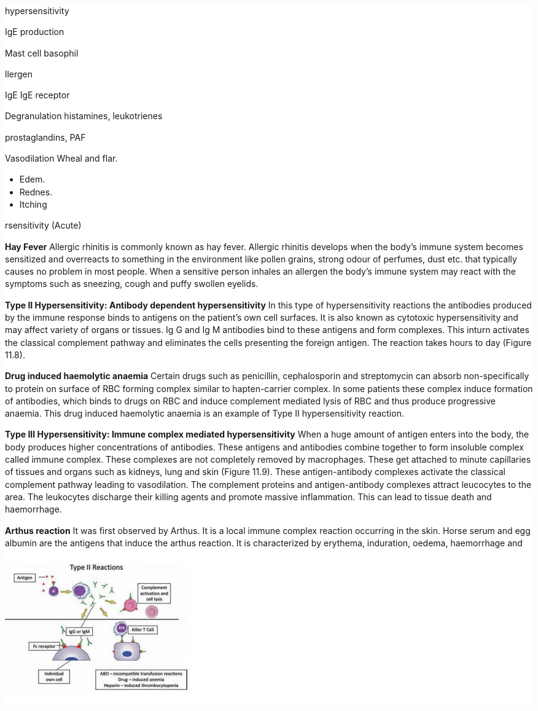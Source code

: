 hypersensitivity

IgE production

Mast cell basophil

llergen

IgE IgE receptor

Degranulation histamines, leukotrienes

prostaglandins, PAF

Vasodilation Wheal and flar. 
- Edem. 
- Rednes. 
- Itching

rsensitivity (Acute)




  

**Hay Fever** Allergic rhinitis is commonly known as hay fever. Allergic rhinitis develops when the body’s immune system becomes sensitized and overreacts to something in the environment like pollen grains, strong odour of perfumes, dust etc. that typically causes no problem in most people. When a sensitive person inhales an allergen the body’s immune system may react with the symptoms such as sneezing, cough and puffy swollen eyelids.

**Type II Hypersensitivity: Antibody dependent hypersensitivity** In this type of hypersensitivity reactions the antibodies produced by the immune response binds to antigens on the patient’s own cell surfaces. It is also known as cytotoxic hypersensitivity and may affect variety of organs or tissues. Ig G and Ig M antibodies bind to these antigens and form complexes. This inturn activates the classical complement pathway and eliminates the cells presenting the foreign antigen. The reaction takes hours to day (Figure 11.8).

**Drug induced haemolytic anaemia** Certain drugs such as penicillin, cephalosporin and streptomycin can absorb non-specifically to protein on surface of RBC forming complex similar to hapten-carrier complex. In some patients these complex induce formation of antibodies, which binds to drugs on RBC and induce complement mediated lysis of RBC and thus produce progressive anaemia. This drug induced haemolytic anaemia is an example of Type II hypersensitivity reaction.  

**Type III Hypersensitivity: Immune complex mediated hypersensitivity** When a huge amount of antigen enters into the body, the body produces higher concentrations of antibodies. These antigens and antibodies combine together to form insoluble complex called immune complex. These complexes are not completely removed by macrophages. These get attached to minute capillaries of tissues and organs such as kidneys, lung and skin (Figure 11.9). These antigen-antibody complexes activate the classical complement pathway leading to vasodilation. The complement proteins and antigen-antibody complexes attract leucocytes to the area. The leukocytes discharge their killing agents and promote massive inflammation. This can lead to tissue death and haemorrhage.

**Arthus reaction** It was first observed by Arthus. It is a local immune complex reaction occurring in the skin. Horse serum and egg albumin are the antigens that induce the arthus reaction. It is characterized by erythema, induration, oedema, haemorrhage and

![ Type II hypersensitivity](11.8.png "")
